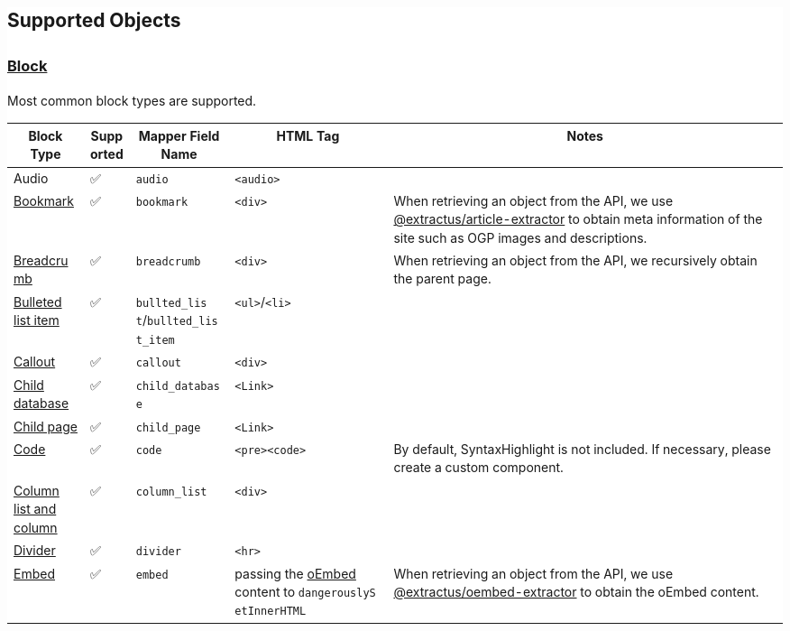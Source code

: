 ## Supported Objects

### [Block](https://developers.notion.com/reference/block)

Most common block types are supported.

| Block Type                                                                                     | Supported | Mapper Field Name                    | HTML Tag                                                                       | Notes                                                                                                                                                                                                     |
| ---------------------------------------------------------------------------------------------- | --------- | ------------------------------------ | ------------------------------------------------------------------------------ | --------------------------------------------------------------------------------------------------------------------------------------------------------------------------------------------------------- |
| Audio                                                                                          | ✅         | `audio`                              | `<audio>`                                                                      |                                                                                                                                                                                                           |
| [Bookmark](https://developers.notion.com/reference/block#bookmark)                             | ✅         | `bookmark`                           | `<div>`                                                                        | When retrieving an object from the API, we use [@extractus/article-extractor](https://github.com/extractus/article-extractor) to obtain meta information of the site such as OGP images and descriptions. |
| [Breadcrumb](https://developers.notion.com/reference/block#breadcrumb)                         | ✅         | `breadcrumb`                         | `<div>`                                                                        | When retrieving an object from the API, we recursively obtain the parent page.                                                                                                                            |
| [Bulleted list item](https://developers.notion.com/reference/block#breadcrumb)                 | ✅         | `bullted_list`/`bullted_list_item`   | `<ul>`/`<li>`                                                                  |                                                                                                                                                                                                           |
| [Callout](https://developers.notion.com/reference/block#callout)                               | ✅         | `callout`                            | `<div>`                                                                        |                                                                                                                                                                                                           |
| [Child database](https://developers.notion.com/reference/block#child-database)                 | ✅         | `child_database`                     | `<Link>`                                                                       |                                                                                                                                                                                                           |
| [Child page](https://developers.notion.com/reference/block#child-page)                         | ✅         | `child_page`                         | `<Link>`                                                                       |                                                                                                                                                                                                           |
| [Code](https://developers.notion.com/reference/block#code)                                     | ✅         | `code`                               | `<pre><code>`                                                                  | By default, SyntaxHighlight is not included. If necessary, please create a custom component.                                                                                                              |
| [Column list and column](https://developers.notion.com/reference/block#column-list-and-column) | ✅         | `column_list`                        | `<div>`                                                                        |                                                                                                                                                                                                           |
| [Divider](https://developers.notion.com/reference/block#divider)                               | ✅         | `divider`                            | `<hr>`                                                                         |                                                                                                                                                                                                           |
| [Embed](https://developers.notion.com/reference/block#embed)                                   | ✅         | `embed`                              | passing the [oEmbed](https://oembed.com/) content to `dangerouslySetInnerHTML` | When retrieving an object from the API, we use [@extractus/oembed-extractor](https://github.com/extractus/oembed-extractor) to obtain the oEmbed content.                                                 |